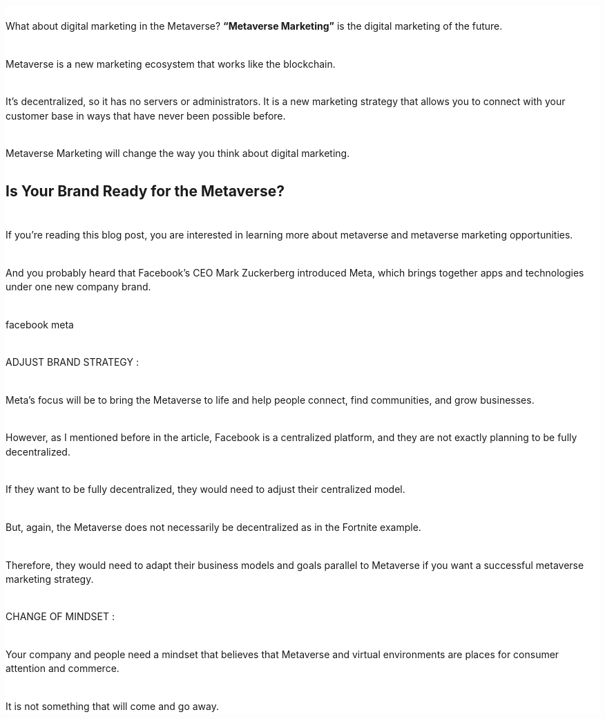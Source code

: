 \
What about digital marketing in the Metaverse? **“Metaverse Marketing”** is the digital marketing of the future.

\
Metaverse is a new marketing ecosystem that works like the blockchain.

\
It’s decentralized, so it has no servers or administrators. It is a new marketing strategy that allows you to connect with your customer base in ways that have never been possible before.

\
Metaverse Marketing will change the way you think about digital marketing.
## Is Your Brand Ready for the Metaverse?

\
If you’re reading this blog post, you are interested in learning more about metaverse and metaverse marketing opportunities.

\
And you probably heard that Facebook’s CEO Mark Zuckerberg introduced Meta, which brings together apps and technologies under one new company brand.

\
facebook meta

\
ADJUST BRAND STRATEGY :

\
Meta’s focus will be to bring the Metaverse to life and help people connect, find communities, and grow businesses.

\
However, as I mentioned before in the article, Facebook is a centralized platform, and they are not exactly planning to be fully decentralized.

\
If they want to be fully decentralized, they would need to adjust their centralized model.

\
But, again, the Metaverse does not necessarily be decentralized as in the Fortnite example.

\
Therefore, they would need to adapt their business models and goals parallel to Metaverse if you want a successful metaverse marketing strategy.

\
CHANGE OF MINDSET :

\
Your company and people need a mindset that believes that Metaverse and virtual environments are places for consumer attention and commerce.

\
It is not something that will come and go away.
